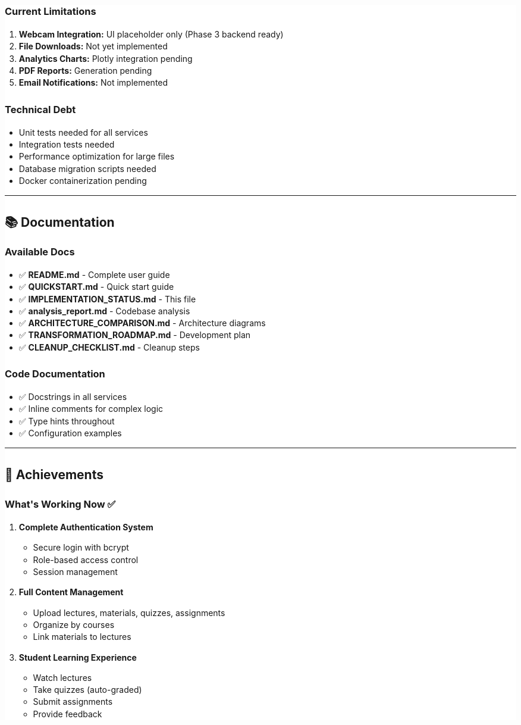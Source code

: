 ### Current Limitations
1. **Webcam Integration:** UI placeholder only (Phase 3 backend ready)
2. **File Downloads:** Not yet implemented
3. **Analytics Charts:** Plotly integration pending
4. **PDF Reports:** Generation pending
5. **Email Notifications:** Not implemented

### Technical Debt
- Unit tests needed for all services
- Integration tests needed
- Performance optimization for large files
- Database migration scripts needed
- Docker containerization pending

---

## 📚 Documentation

### Available Docs
- ✅ **README.md** - Complete user guide
- ✅ **QUICKSTART.md** - Quick start guide
- ✅ **IMPLEMENTATION_STATUS.md** - This file
- ✅ **analysis_report.md** - Codebase analysis
- ✅ **ARCHITECTURE_COMPARISON.md** - Architecture diagrams
- ✅ **TRANSFORMATION_ROADMAP.md** - Development plan
- ✅ **CLEANUP_CHECKLIST.md** - Cleanup steps

### Code Documentation
- ✅ Docstrings in all services
- ✅ Inline comments for complex logic
- ✅ Type hints throughout
- ✅ Configuration examples

---

## 🎉 Achievements

### What's Working Now ✅

1. **Complete Authentication System**
   - Secure login with bcrypt
   - Role-based access control
   - Session management

2. **Full Content Management**
   - Upload lectures, materials, quizzes, assignments
   - Organize by courses
   - Link materials to lectures

3. **Student Learning Experience**
   - Watch lectures
   - Take quizzes (auto-graded)
   - Submit assignments
   - Provide feedback
